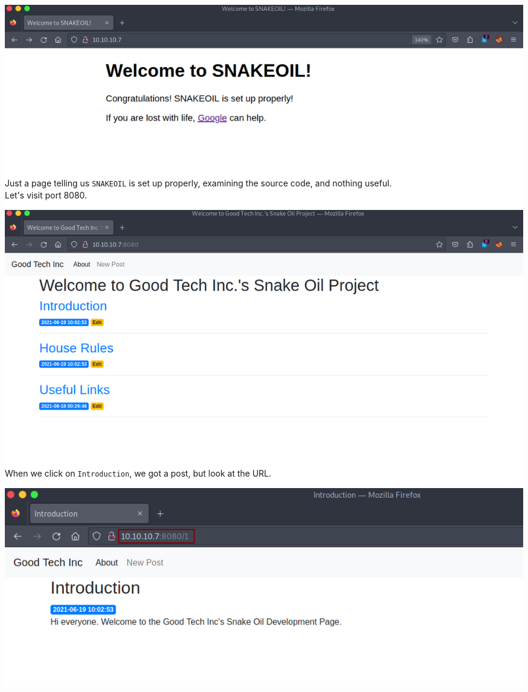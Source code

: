 ![](Pics/web.png)
<br />
<br />

Just a page telling us `SNAKEOIL` is set up properly, examining the source code, and nothing useful.<br />
Let's visit port 8080.

![](Pics/web2.png)
<br />
<br />

When we click on `Introduction`, we got a post, but look at the URL.

![](Pics/web3.png)
<br />
<br />